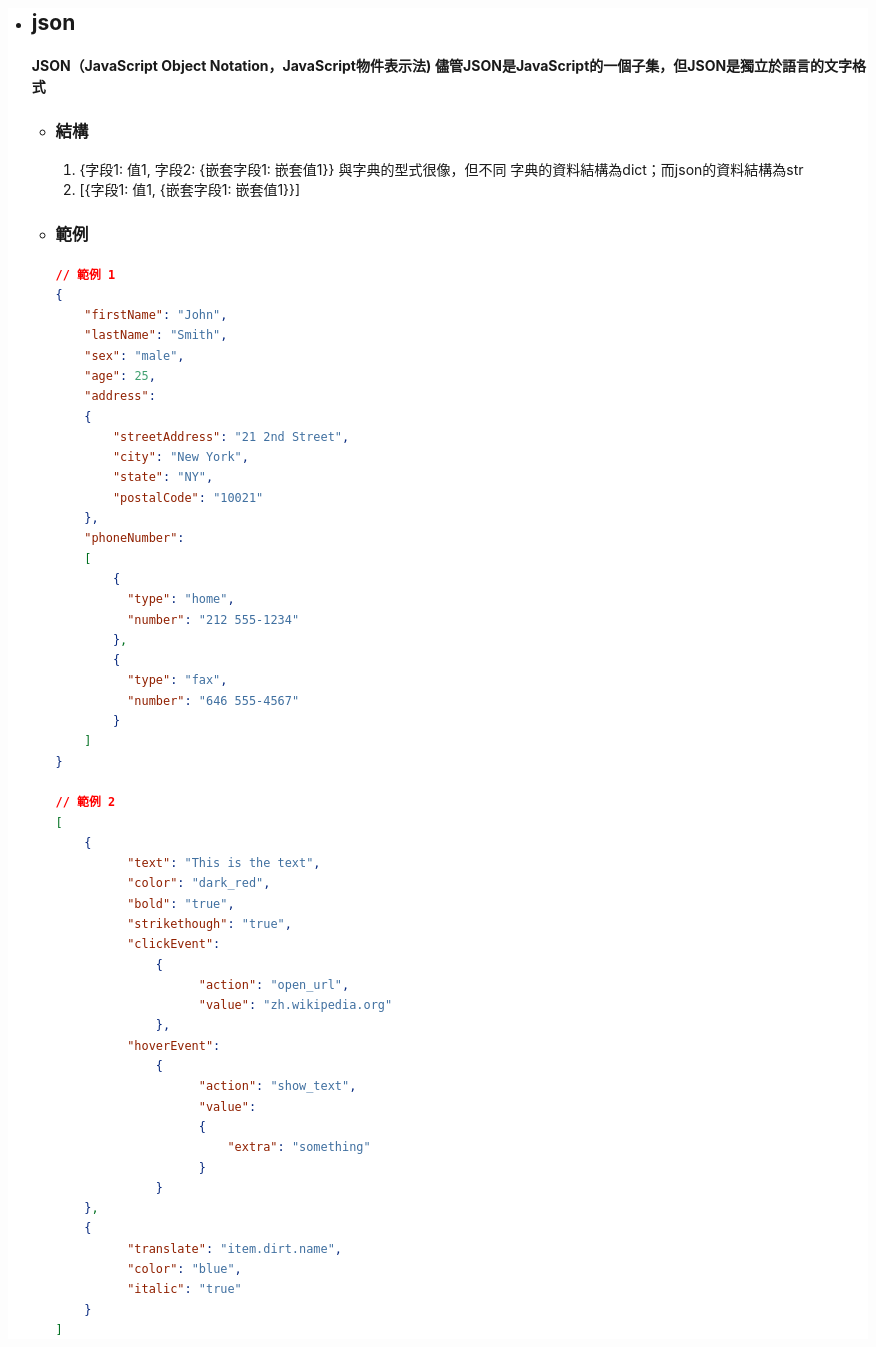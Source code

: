 + ## json
  **JSON（JavaScript Object Notation，JavaScript物件表示法)**
  **儘管JSON是JavaScript的一個子集，但JSON是獨立於語言的文字格式**
  + ### 結構
    1. {字段1: 值1, 字段2: {嵌套字段1: 嵌套值1}}
      與字典的型式很像，但不同
      字典的資料結構為dict；而json的資料結構為str
    2. [{字段1: 值1, {嵌套字段1: 嵌套值1}}]
  + ### 範例
    ```json
    // 範例 1
    {
        "firstName": "John",
        "lastName": "Smith",
        "sex": "male",
        "age": 25,
        "address": 
        {
            "streetAddress": "21 2nd Street",
            "city": "New York",
            "state": "NY",
            "postalCode": "10021"
        },
        "phoneNumber": 
        [
            {
              "type": "home",
              "number": "212 555-1234"
            },
            {
              "type": "fax",
              "number": "646 555-4567"
            }
        ]
    }

    // 範例 2
    [
        {
              "text": "This is the text",
              "color": "dark_red",
              "bold": "true",
              "strikethough": "true",
              "clickEvent":
                  {
                        "action": "open_url",
                        "value": "zh.wikipedia.org"
                  },
              "hoverEvent":
                  {
                        "action": "show_text",
                        "value":
                        {
                            "extra": "something"
                        }
                  }
        },
        {
              "translate": "item.dirt.name",
              "color": "blue",
              "italic": "true"
        }
    ]
    ```